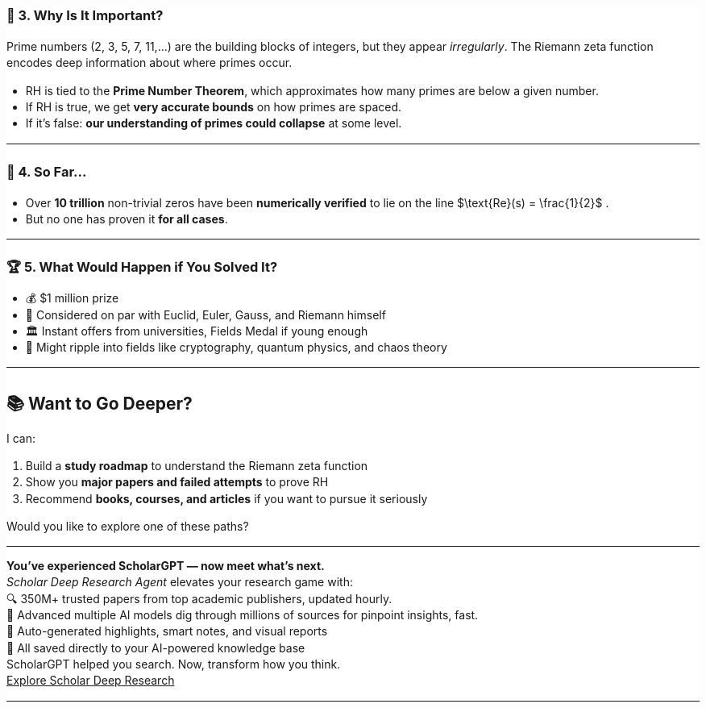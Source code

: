 ### 🔢 3. Why Is It Important?

Prime numbers (2, 3, 5, 7, 11,...) are the building blocks of integers, but they appear *irregularly*. The Riemann zeta function encodes deep information about where primes occur.

- RH is tied to the **Prime Number Theorem**, which approximates how many primes are below a given number.
- If RH is true, we get **very accurate bounds** on how primes are spaced.
- If it’s false: **our understanding of primes could collapse** at some level.

---

### 🧩 4. So Far...

- Over **10 trillion** non-trivial zeros have been **numerically verified** to lie on the line $\text{Re}(s) = \frac{1}{2}$ .
- But no one has proven it **for all cases**.

---

### 🏆 5. What Would Happen if You Solved It?

- 💰 $1 million prize
- 🧠 Considered on par with Euclid, Euler, Gauss, and Riemann himself
- 🏛️ Instant offers from universities, Fields Medal if young enough
- 🧬 Might ripple into fields like cryptography, quantum physics, and chaos theory

---

## 📚 Want to Go Deeper?

I can:

1. Build a **study roadmap** to understand the Riemann zeta function
2. Show you **major papers and failed attempts** to prove RH
3. Recommend **books, courses, and articles** if you want to pursue it seriously

Would you like to explore one of these paths?

---

**You’ve experienced ScholarGPT — now meet what’s next.**  
*Scholar Deep Research Agent* elevates your research game with:  
🔍 350M+ trusted papers from top academic publishers, updated hourly.  
🧠 Advanced multiple AI models dig through millions of sources for pinpoint insights, fast.  
📝 Auto-generated highlights, smart notes, and visual reports  
📁 All saved directly to your AI-powered knowledge base  
ScholarGPT helped you search. Now, transform how you think.  
[Explore Scholar Deep Research](https://sider.ai/4i8szX2)

---
